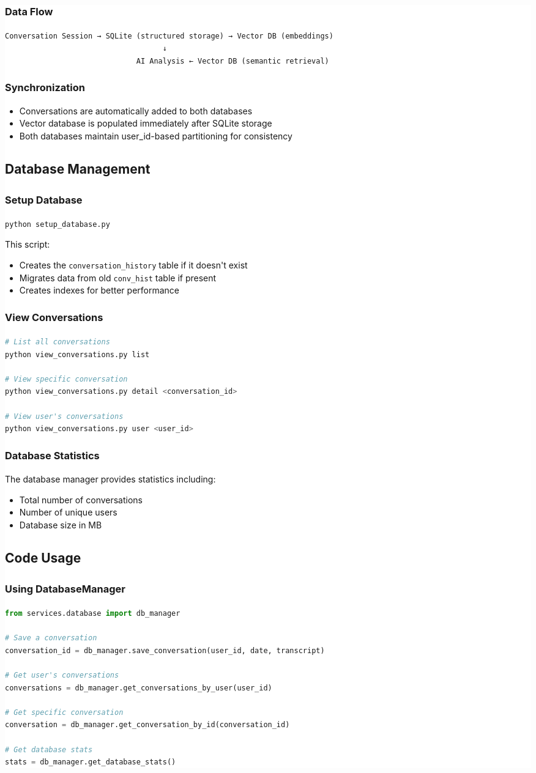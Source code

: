 ### Data Flow
```
Conversation Session → SQLite (structured storage) → Vector DB (embeddings)
                                    ↓
                              AI Analysis ← Vector DB (semantic retrieval)
```

### Synchronization
- Conversations are automatically added to both databases
- Vector database is populated immediately after SQLite storage
- Both databases maintain user_id-based partitioning for consistency

## Database Management

### Setup Database
```bash
python setup_database.py
```
This script:
- Creates the `conversation_history` table if it doesn't exist
- Migrates data from old `conv_hist` table if present
- Creates indexes for better performance

### View Conversations
```bash
# List all conversations
python view_conversations.py list

# View specific conversation
python view_conversations.py detail <conversation_id>

# View user's conversations
python view_conversations.py user <user_id>
```

### Database Statistics
The database manager provides statistics including:
- Total number of conversations
- Number of unique users
- Database size in MB

## Code Usage

### Using DatabaseManager
```python
from services.database import db_manager

# Save a conversation
conversation_id = db_manager.save_conversation(user_id, date, transcript)

# Get user's conversations
conversations = db_manager.get_conversations_by_user(user_id)

# Get specific conversation
conversation = db_manager.get_conversation_by_id(conversation_id)

# Get database stats
stats = db_manager.get_database_stats()
```
